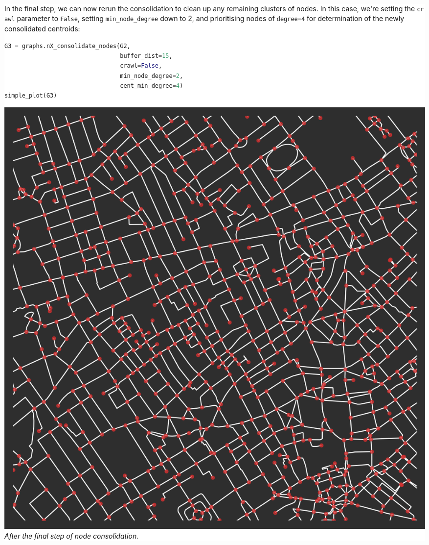 In the final step, we can now rerun the consolidation to clean up any remaining clusters of nodes. In this case, we're setting the `crawl` parameter to `False`, setting `min_node_degree` down to 2, and prioritising nodes of `degree=4` for determination of the newly consolidated centroids:

```py
G3 = graphs.nX_consolidate_nodes(G2,
                                 buffer_dist=15,
                                 crawl=False,
                                 min_node_degree=2,
                                 cent_min_degree=4)
simple_plot(G3)
```

![Final step of node consolidation](../src/assets/plots/images/graph_cleaning_5.png)
_After the final step of node consolidation._
